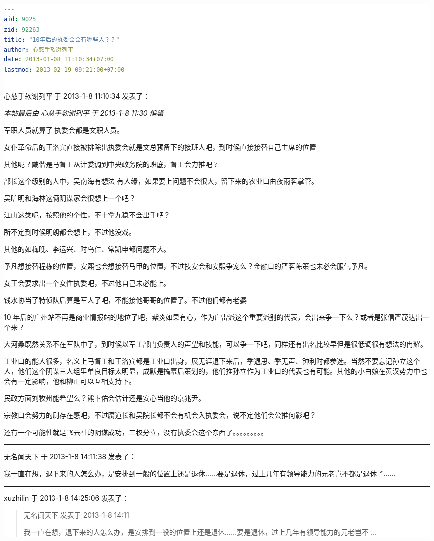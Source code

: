 ```yaml
---
aid: 9025
zid: 92263
title: "10年后的执委会会有哪些人？？"
author: 心慈手软谢列平
date: 2013-01-08 11:10:34+07:00
lastmod: 2013-02-19 09:21:00+07:00
---
```


心慈手软谢列平 于 2013-1-8 11:10:34 发表了：

_本帖最后由 心慈手软谢列平 于 2013-1-8 11:30 编辑_

军职人员就算了 执委会都是文职人员。

女仆革命后的王洛宾直接被排除出执委会就是文总预备下的接班人吧，到时候直接接替自己主席的位置

其他呢？戴偕是马督工从计委调到中央政务院的班底，督工会力推吧？

部长这个级别的人中，吴南海有想法 有人缘，如果要上问题不会很大，留下来的农业口由夜雨茗掌管。

吴旷明和海林这俩阴谋家会很想上一个吧？

江山这类呢，按照他的个性，不十拿九稳不会出手吧？

所不定到时候明朗都会想上，不过他没戏。

其他的如梅晚、李运兴、时鸟仁、常凯申都问题不大。

予凡想接替程栋的位置，安熙也会想接替马甲的位置，不过技安会和安熙争宠么？金融口的严茗陈策也未必会服气予凡。

女王会要求出一个女性执委吧，不过他自己未必能上。

钱水协当了特侦队后算是军人了吧，不能接他哥哥的位置了。不过他们都有老婆

10 年后的广州站不再是商业情报站的地位了吧，紫炎如果有心，作为广雷派这个重要派别的代表，会出来争一下么？或者是张信严茂达出一个来？

大河桑既然关系不在军队中了，到时候以军工部门负责人的声望和技能，可以争一下吧，同样还有出名比较早但是很低调很有想法的冉耀。

工业口的能人很多，名义上马督工和王洛宾都是工业口出身，展无涯退下来后，季退思、季无声、钟利时都参选。当然不要忘记孙立这个人，他们这个阴谋三人组里单良目标太明显，成默是搞幕后策划的，他们推孙立作为工业口的代表也有可能。其他的小白娘在黄汉势力中也会有一定影响，他和柳正可以互相支持下。

民政方面刘牧州能希望么？熊卜佑会估计还是安心当他的京兆尹。

宗教口会努力的刷存在感吧，不过腐道长和吴院长都不会有机会入执委会，说不定他们会公推何影吧？

还有一个可能性就是飞云社的阴谋成功，三权分立，没有执委会这个东西了。。。。。。。。。

---

无名闻天下 于 2013-1-8 14:11:38 发表了：

我一直在想，退下来的人怎么办，是安排到一般的位置上还是退休……要是退休，过上几年有领导能力的元老岂不都是退休了……

---

xuzhilin 于 2013-1-8 14:25:06 发表了：

> 无名闻天下 发表于 2013-1-8 14:11
>
> 我一直在想，退下来的人怎么办，是安排到一般的位置上还是退休……要是退休，过上几年有领导能力的元老岂不 ...
